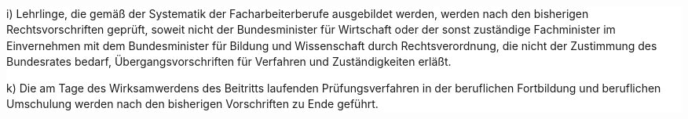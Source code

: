 i) Lehrlinge, die gemäß der Systematik der Facharbeiterberufe ausgebildet werden, werden nach den bisherigen Rechtsvorschriften geprüft, soweit nicht der Bundesminister für Wirtschaft oder der sonst zuständige Fachminister im Einvernehmen mit dem Bundesminister für Bildung und Wissenschaft durch Rechtsverordnung, die nicht der Zustimmung des Bundesrates bedarf, Übergangsvorschriften für Verfahren und Zuständigkeiten erläßt.

k) Die am Tage des Wirksamwerdens des Beitritts laufenden Prüfungsverfahren in der beruflichen Fortbildung und beruflichen Umschulung werden nach den bisherigen Vorschriften zu Ende geführt.
